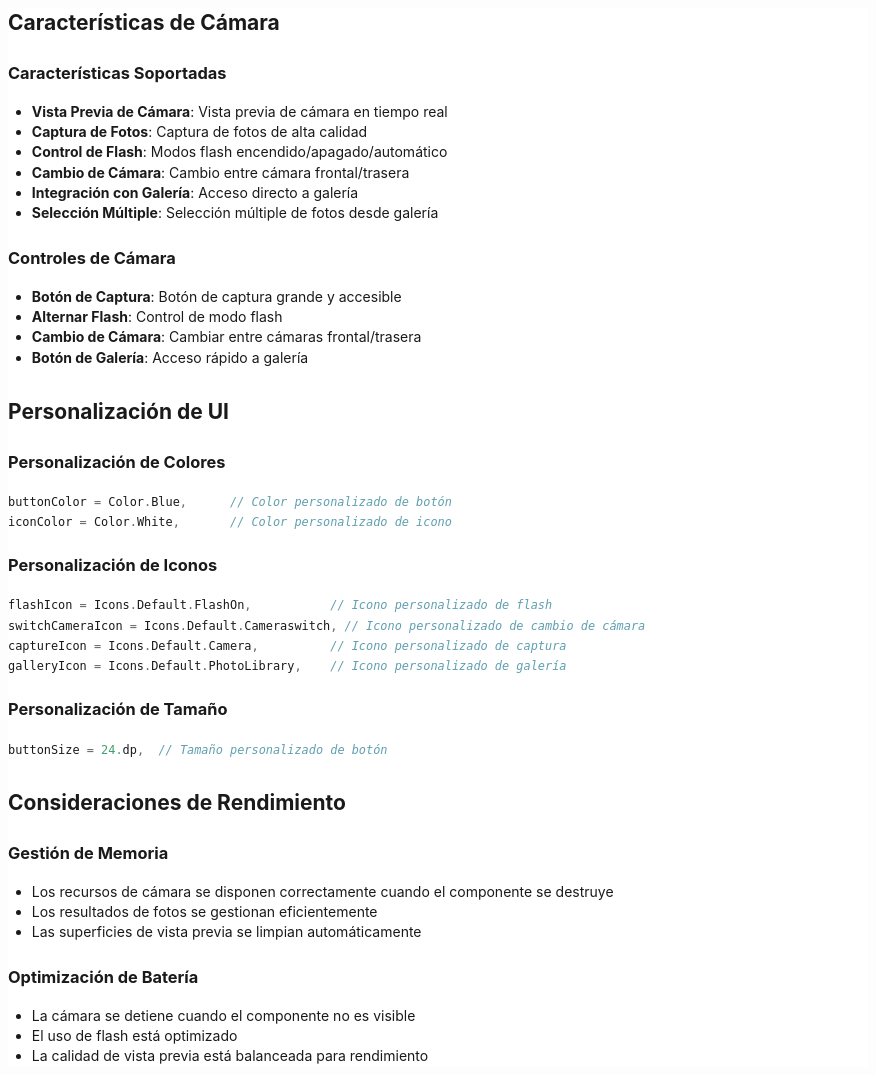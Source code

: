 ## Características de Cámara

### Características Soportadas
- **Vista Previa de Cámara**: Vista previa de cámara en tiempo real
- **Captura de Fotos**: Captura de fotos de alta calidad
- **Control de Flash**: Modos flash encendido/apagado/automático
- **Cambio de Cámara**: Cambio entre cámara frontal/trasera
- **Integración con Galería**: Acceso directo a galería
- **Selección Múltiple**: Selección múltiple de fotos desde galería

### Controles de Cámara
- **Botón de Captura**: Botón de captura grande y accesible
- **Alternar Flash**: Control de modo flash
- **Cambio de Cámara**: Cambiar entre cámaras frontal/trasera
- **Botón de Galería**: Acceso rápido a galería

## Personalización de UI

### Personalización de Colores
```kotlin
buttonColor = Color.Blue,      // Color personalizado de botón
iconColor = Color.White,       // Color personalizado de icono
```

### Personalización de Iconos
```kotlin
flashIcon = Icons.Default.FlashOn,           // Icono personalizado de flash
switchCameraIcon = Icons.Default.Cameraswitch, // Icono personalizado de cambio de cámara
captureIcon = Icons.Default.Camera,          // Icono personalizado de captura
galleryIcon = Icons.Default.PhotoLibrary,    // Icono personalizado de galería
```

### Personalización de Tamaño
```kotlin
buttonSize = 24.dp,  // Tamaño personalizado de botón
```

## Consideraciones de Rendimiento

### Gestión de Memoria
- Los recursos de cámara se disponen correctamente cuando el componente se destruye
- Los resultados de fotos se gestionan eficientemente
- Las superficies de vista previa se limpian automáticamente

### Optimización de Batería
- La cámara se detiene cuando el componente no es visible
- El uso de flash está optimizado
- La calidad de vista previa está balanceada para rendimiento
